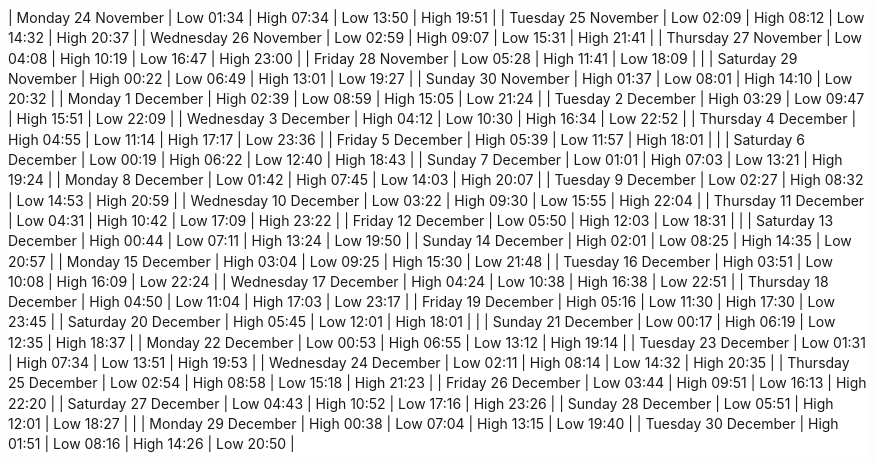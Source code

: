 | Monday 24 November | Low 01:34 | High 07:34 | Low 13:50 | High 19:51 | 
| Tuesday 25 November | Low 02:09 | High 08:12 | Low 14:32 | High 20:37 | 
| Wednesday 26 November | Low 02:59 | High 09:07 | Low 15:31 | High 21:41 | 
| Thursday 27 November | Low 04:08 | High 10:19 | Low 16:47 | High 23:00 | 
| Friday 28 November | Low 05:28 | High 11:41 | Low 18:09 |  | 
| Saturday 29 November | High 00:22 | Low 06:49 | High 13:01 | Low 19:27 | 
| Sunday 30 November | High 01:37 | Low 08:01 | High 14:10 | Low 20:32 | 
| Monday 1 December | High 02:39 | Low 08:59 | High 15:05 | Low 21:24 | 
| Tuesday 2 December | High 03:29 | Low 09:47 | High 15:51 | Low 22:09 | 
| Wednesday 3 December | High 04:12 | Low 10:30 | High 16:34 | Low 22:52 | 
| Thursday 4 December | High 04:55 | Low 11:14 | High 17:17 | Low 23:36 | 
| Friday 5 December | High 05:39 | Low 11:57 | High 18:01 |  | 
| Saturday 6 December | Low 00:19 | High 06:22 | Low 12:40 | High 18:43 | 
| Sunday 7 December | Low 01:01 | High 07:03 | Low 13:21 | High 19:24 | 
| Monday 8 December | Low 01:42 | High 07:45 | Low 14:03 | High 20:07 | 
| Tuesday 9 December | Low 02:27 | High 08:32 | Low 14:53 | High 20:59 | 
| Wednesday 10 December | Low 03:22 | High 09:30 | Low 15:55 | High 22:04 | 
| Thursday 11 December | Low 04:31 | High 10:42 | Low 17:09 | High 23:22 | 
| Friday 12 December | Low 05:50 | High 12:03 | Low 18:31 |  | 
| Saturday 13 December | High 00:44 | Low 07:11 | High 13:24 | Low 19:50 | 
| Sunday 14 December | High 02:01 | Low 08:25 | High 14:35 | Low 20:57 | 
| Monday 15 December | High 03:04 | Low 09:25 | High 15:30 | Low 21:48 | 
| Tuesday 16 December | High 03:51 | Low 10:08 | High 16:09 | Low 22:24 | 
| Wednesday 17 December | High 04:24 | Low 10:38 | High 16:38 | Low 22:51 | 
| Thursday 18 December | High 04:50 | Low 11:04 | High 17:03 | Low 23:17 | 
| Friday 19 December | High 05:16 | Low 11:30 | High 17:30 | Low 23:45 | 
| Saturday 20 December | High 05:45 | Low 12:01 | High 18:01 |  | 
| Sunday 21 December | Low 00:17 | High 06:19 | Low 12:35 | High 18:37 | 
| Monday 22 December | Low 00:53 | High 06:55 | Low 13:12 | High 19:14 | 
| Tuesday 23 December | Low 01:31 | High 07:34 | Low 13:51 | High 19:53 | 
| Wednesday 24 December | Low 02:11 | High 08:14 | Low 14:32 | High 20:35 | 
| Thursday 25 December | Low 02:54 | High 08:58 | Low 15:18 | High 21:23 | 
| Friday 26 December | Low 03:44 | High 09:51 | Low 16:13 | High 22:20 | 
| Saturday 27 December | Low 04:43 | High 10:52 | Low 17:16 | High 23:26 | 
| Sunday 28 December | Low 05:51 | High 12:01 | Low 18:27 |  | 
| Monday 29 December | High 00:38 | Low 07:04 | High 13:15 | Low 19:40 | 
| Tuesday 30 December | High 01:51 | Low 08:16 | High 14:26 | Low 20:50 | 